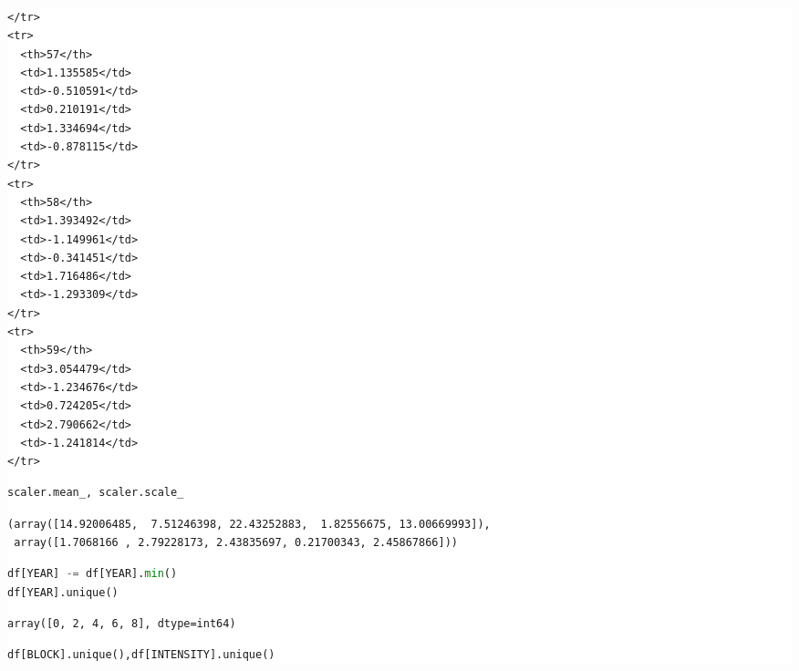     </tr>
    <tr>
      <th>57</th>
      <td>1.135585</td>
      <td>-0.510591</td>
      <td>0.210191</td>
      <td>1.334694</td>
      <td>-0.878115</td>
    </tr>
    <tr>
      <th>58</th>
      <td>1.393492</td>
      <td>-1.149961</td>
      <td>-0.341451</td>
      <td>1.716486</td>
      <td>-1.293309</td>
    </tr>
    <tr>
      <th>59</th>
      <td>3.054479</td>
      <td>-1.234676</td>
      <td>0.724205</td>
      <td>2.790662</td>
      <td>-1.241814</td>
    </tr>
  </tbody>
</table>
</div>




```python
scaler.mean_, scaler.scale_
```




    (array([14.92006485,  7.51246398, 22.43252883,  1.82556675, 13.00669993]),
     array([1.7068166 , 2.79228173, 2.43835697, 0.21700343, 2.45867866]))




```python
df[YEAR] -= df[YEAR].min()
df[YEAR].unique()
```




    array([0, 2, 4, 6, 8], dtype=int64)




```python
df[BLOCK].unique(),df[INTENSITY].unique()
```
